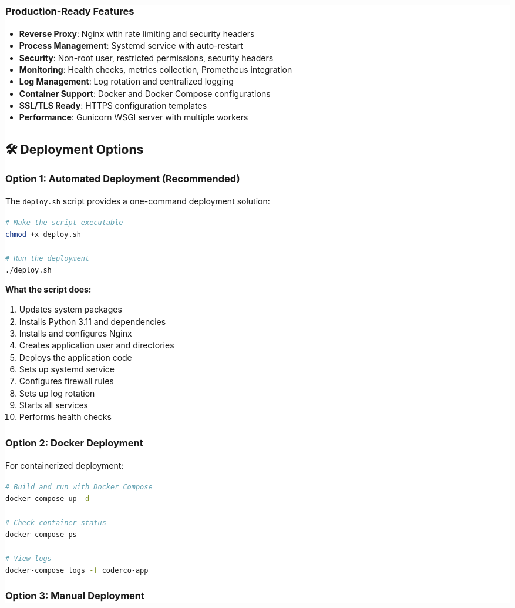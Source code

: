 ### Production-Ready Features
- **Reverse Proxy**: Nginx with rate limiting and security headers
- **Process Management**: Systemd service with auto-restart
- **Security**: Non-root user, restricted permissions, security headers
- **Monitoring**: Health checks, metrics collection, Prometheus integration
- **Log Management**: Log rotation and centralized logging
- **Container Support**: Docker and Docker Compose configurations
- **SSL/TLS Ready**: HTTPS configuration templates
- **Performance**: Gunicorn WSGI server with multiple workers

## 🛠️ Deployment Options

### Option 1: Automated Deployment (Recommended)

The `deploy.sh` script provides a one-command deployment solution:

```bash
# Make the script executable
chmod +x deploy.sh

# Run the deployment
./deploy.sh
```

**What the script does:**
1. Updates system packages
2. Installs Python 3.11 and dependencies
3. Installs and configures Nginx
4. Creates application user and directories
5. Deploys the application code
6. Sets up systemd service
7. Configures firewall rules
8. Sets up log rotation
9. Starts all services
10. Performs health checks

### Option 2: Docker Deployment

For containerized deployment:

```bash
# Build and run with Docker Compose
docker-compose up -d

# Check container status
docker-compose ps

# View logs
docker-compose logs -f coderco-app
```

### Option 3: Manual Deployment
